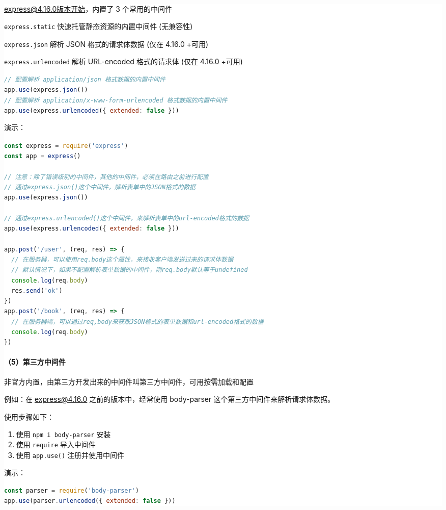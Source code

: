 express@4.16.0版本开始，内置了 3 个常用的中间件

`express.static` 快速托管静态资源的内置中间件 (无兼容性)

`express.json` 解析 JSON 格式的请求体数据 (仅在 4.16.0 +可用)

`express.urlencoded` 解析 URL-encoded 格式的请求体 (仅在 4.16.0 +可用)

```js
// 配置解析 application/json 格式数据的内置中间件
app.use(express.json())
// 配置解析 application/x-www-form-urlencoded 格式数据的内置中间件
app.use(express.urlencoded({ extended: false }))
```

演示：

```js
const express = require('express')
const app = express()

// 注意：除了错误级别的中间件，其他的中间件，必须在路由之前进行配置
// 通过express.json()这个中间件，解析表单中的JSON格式的数据
app.use(express.json())

// 通过express.urlencoded()这个中间件，来解析表单中的url-encoded格式的数据
app.use(express.urlencoded({ extended: false }))

app.post('/user', (req, res) => {
  // 在服务器，可以使用req.body这个属性，来接收客户端发送过来的请求体数据
  // 默认情况下，如果不配置解析表单数据的中间件，则req.body默认等于undefined
  console.log(req.body)
  res.send('ok')
})
app.post('/book', (req, res) => {
  // 在服务器端，可以通过req,body来获取JSON格式的表单数据和url-encoded格式的数据
  console.log(req.body)
})
```

#### （5）第三方中间件

非官方内置，由第三方开发出来的中间件叫第三方中间件，可用按需加载和配置

例如：在 express@4.16.0 之前的版本中，经常使用 body-parser 这个第三方中间件来解析请求体数据。

使用步骤如下：

1. 使用 `npm i body-parser` 安装
2. 使用 `require` 导入中间件
3. 使用 `app.use()` 注册并使用中间件

演示：

```js
const parser = require('body-parser')
app.use(parser.urlencoded({ extended: false }))
```
